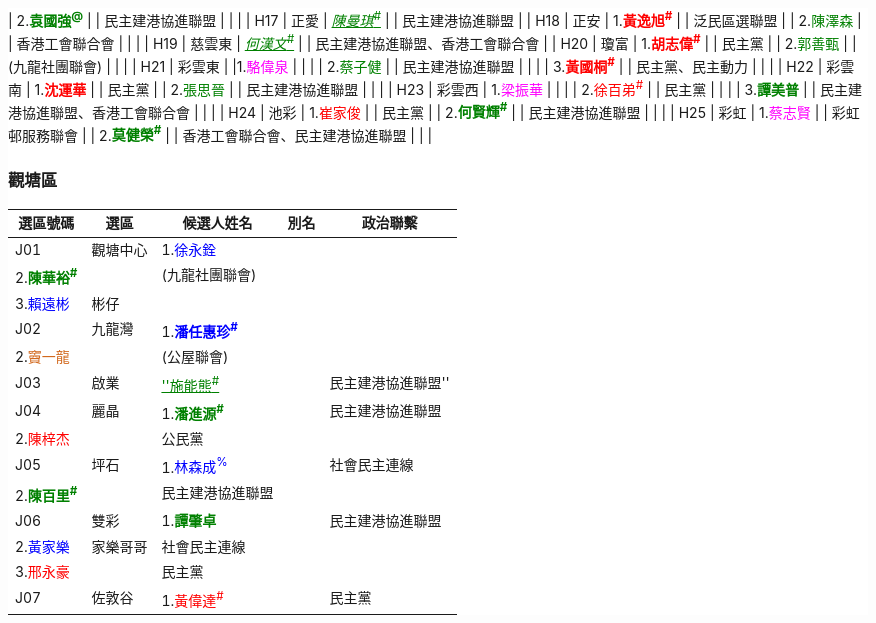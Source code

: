 | 2\.<span style="color: green">**袁國強<sup>@</sup>**</span>  |       | 民主建港協進聯盟                                                      |    |                           |
| H17                                                       | 正愛    | <span style="color: green"><u>*陳曼琪<sup>\#</sup>*</u></span>   |    | 民主建港協進聯盟                  |
| H18                                                       | 正安    | 1\.<span style="color: red">**黃逸旭<sup>\#</sup>**</span>       |    | 泛民區選聯盟                    |
| 2\.<span style="color: green">陳澤森</span>                  |       | 香港工會聯合會                                                       |    |                           |
| H19                                                       | 慈雲東   | <span style="color: green"><u>*何漢文<sup>\#</sup>*</u></span>   |    | 民主建港協進聯盟、香港工會聯合會          |
| H20                                                       | 瓊富    | 1\.<span style="color: red">**胡志偉<sup>\#</sup>**</span>       |    | 民主黨                       |
| 2\.<span style="color: green">郭善甄</span>                  |       | (九龍社團聯會)                                                      |    |                           |
| H21                                                       | 彩雲東   | |1.<span style="color: Magenta">駱偉泉</span>                    |    |                           |
| 2\.<span style="color: green">蔡子健</span>                  |       | 民主建港協進聯盟                                                      |    |                           |
| 3\.<span style="color: red">**黃國桐<sup>\#</sup>**</span>   |       | 民主黨、民主動力                                                      |    |                           |
| H22                                                       | 彩雲南   | 1\.<span style="color: red">**沈運華**</span>                    |    | 民主黨                       |
| 2\.<span style="color: green">張思晉</span>                  |       | 民主建港協進聯盟                                                      |    |                           |
| H23                                                       | 彩雲西   | 1\.<span style="color: Magenta">梁振華</span>                    |    |                           |
| 2\.<span style="color: red">徐百弟<sup>\#</sup></span>       |       | 民主黨                                                           |    |                           |
| 3\.<span style="color: green">**譚美普**</span>              |       | 民主建港協進聯盟、香港工會聯合會                                              |    |                           |
| H24                                                       | 池彩    | 1\.<span style="color: red">崔家俊</span>                        |    | 民主黨                       |
| 2\.<span style="color: green">**何賢輝<sup>\#</sup>**</span> |       | 民主建港協進聯盟                                                      |    |                           |
| H25                                                       | 彩虹    | 1\.<span style="color: Magenta">蔡志賢</span>                    |    | 彩虹邨服務聯會                   |
| 2\.<span style="color: green">**莫健榮<sup>\#</sup>**</span> |       | 香港工會聯合會、民主建港協進聯盟                                              |    |                           |

### 觀塘區

| 選區號碼                                                          | 選區   | 候選人姓名                                                         | 別名 | 政治聯繫                   |
| ------------------------------------------------------------- | ---- | ------------------------------------------------------------- | -- | ---------------------- |
| J01                                                           | 觀塘中心 | 1\.<span style="color: blue">徐永銓</span>                       |    |                        |
| 2\.<span style="color: green">**陳華裕<sup>\#</sup>**</span>     |      | (九龍社團聯會)                                                      |    |                        |
| 3\.<span style="color: blue">賴遠彬</span>                       | 彬仔   |                                                               |    |                        |
| J02                                                           | 九龍灣  | 1\.<span style="color: blue">**潘任惠珍<sup>\#</sup>**</span>     |    |                        |
| 2\.<span style="color: Chocolate">竇一龍</span>                  |      | (公屋聯會)                                                        |    |                        |
| J03                                                           | 啟業   | <span style="color: green"><u>''施能熊<sup>\#</sup></span>       |    | 民主建港協進聯盟''</u>         |
| J04                                                           | 麗晶   | 1\.<span style="color: green">**潘進源<sup>\#</sup>**</span>     |    | 民主建港協進聯盟               |
| 2\.<span style="color: red">陳梓杰</span>                        |      | 公民黨                                                           |    |                        |
| J05                                                           | 坪石   | 1\.<span style="color: blue">林森成<sup>%</sup></span>           |    | 社會民主連線                 |
| 2\.<span style="color: green">**陳百里<sup>\#</sup>**</span>     |      | 民主建港協進聯盟                                                      |    |                        |
| J06                                                           | 雙彩   | 1\.<span style="color: green">**譚肇卓**</span>                  |    | 民主建港協進聯盟               |
| 2\.<span style="color: blue">黃家樂</span>                       | 家樂哥哥 | 社會民主連線                                                        |    |                        |
| 3\.<span style="color: red">邢永豪</span>                        |      | 民主黨                                                           |    |                        |
| J07                                                           | 佐敦谷  | 1\.<span style="color: red">黃偉達<sup>\#</sup></span>           |    | 民主黨                    |